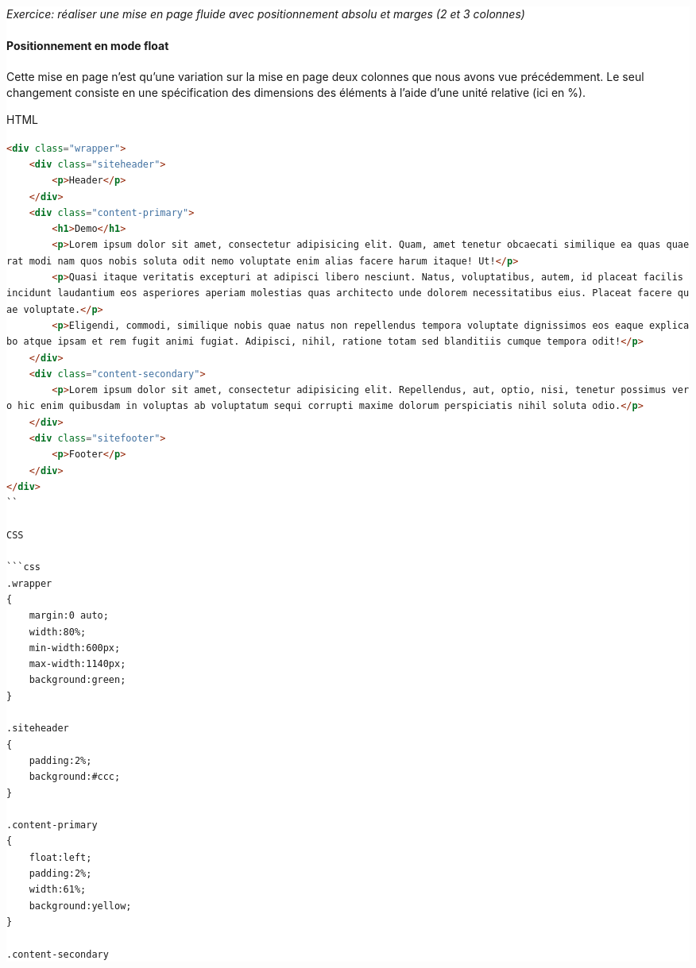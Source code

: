 *Exercice: réaliser une mise en page fluide avec positionnement absolu et marges (2 et 3 colonnes)*

#### Positionnement en mode float

Cette mise en page n’est qu’une variation sur la mise en page deux colonnes que nous avons vue précédemment. Le seul changement consiste en une spécification des dimensions des éléments à l’aide d’une unité relative (ici en %).

HTML

```html
<div class="wrapper">
	<div class="siteheader">
		<p>Header</p>
	</div>
	<div class="content-primary">
		<h1>Demo</h1>
		<p>Lorem ipsum dolor sit amet, consectetur adipisicing elit. Quam, amet tenetur obcaecati similique ea quas quaerat modi nam quos nobis soluta odit nemo voluptate enim alias facere harum itaque! Ut!</p>
		<p>Quasi itaque veritatis excepturi at adipisci libero nesciunt. Natus, voluptatibus, autem, id placeat facilis incidunt laudantium eos asperiores aperiam molestias quas architecto unde dolorem necessitatibus eius. Placeat facere quae voluptate.</p>
		<p>Eligendi, commodi, similique nobis quae natus non repellendus tempora voluptate dignissimos eos eaque explicabo atque ipsam et rem fugit animi fugiat. Adipisci, nihil, ratione totam sed blanditiis cumque tempora odit!</p>
	</div>
	<div class="content-secondary">
		<p>Lorem ipsum dolor sit amet, consectetur adipisicing elit. Repellendus, aut, optio, nisi, tenetur possimus vero hic enim quibusdam in voluptas ab voluptatum sequi corrupti maxime dolorum perspiciatis nihil soluta odio.</p>
	</div>
	<div class="sitefooter">
		<p>Footer</p>
	</div>
</div>
``

CSS

```css
.wrapper
{
	margin:0 auto;
	width:80%;
	min-width:600px;
	max-width:1140px;
	background:green;
}

.siteheader
{
	padding:2%;
	background:#ccc;
}

.content-primary
{
	float:left;
	padding:2%;
	width:61%;
	background:yellow;
}

.content-secondary
```